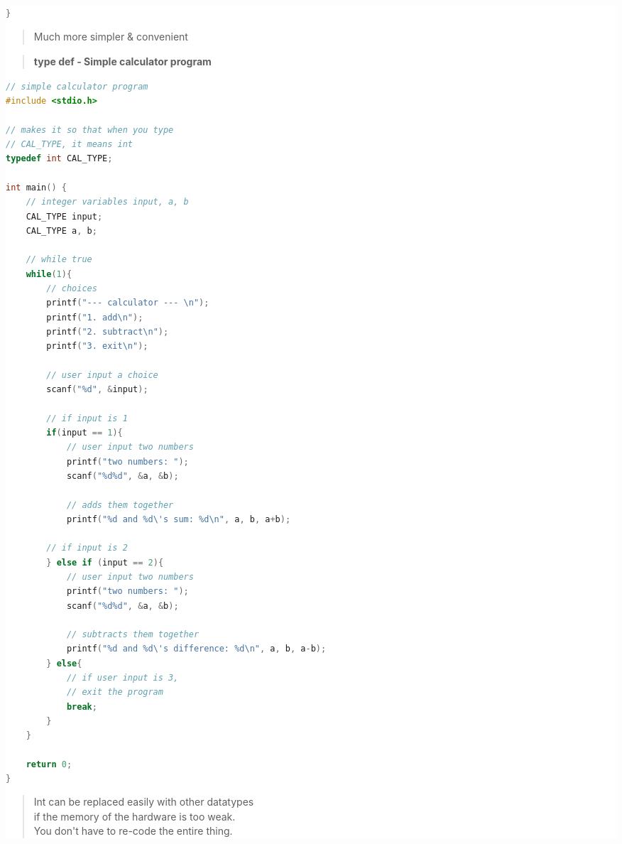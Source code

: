 ```c
}
```

> Much more simpler & convenient

>**type def - Simple calculator program**

```c
// simple calculator program
#include <stdio.h>

// makes it so that when you type
// CAL_TYPE, it means int
typedef int CAL_TYPE;

int main() {
    // integer variables input, a, b
    CAL_TYPE input;
    CAL_TYPE a, b;

    // while true
    while(1){
        // choices
        printf("--- calculator --- \n");
        printf("1. add\n");
        printf("2. subtract\n");
        printf("3. exit\n");

        // user input a choice
        scanf("%d", &input);

        // if input is 1
        if(input == 1){
            // user input two numbers
            printf("two numbers: ");
            scanf("%d%d", &a, &b);
            
            // adds them together
            printf("%d and %d\'s sum: %d\n", a, b, a+b);

        // if input is 2
        } else if (input == 2){
            // user input two numbers
            printf("two numbers: ");
            scanf("%d%d", &a, &b);

            // subtracts them together
            printf("%d and %d\'s difference: %d\n", a, b, a-b);
        } else{
            // if user input is 3,
            // exit the program
            break;
        }
    }

    return 0;
}
```
>Int can be replaced easily with other datatypes\
>if the memory of the hardware is too weak.\
>You don't have to re-code the entire thing.
